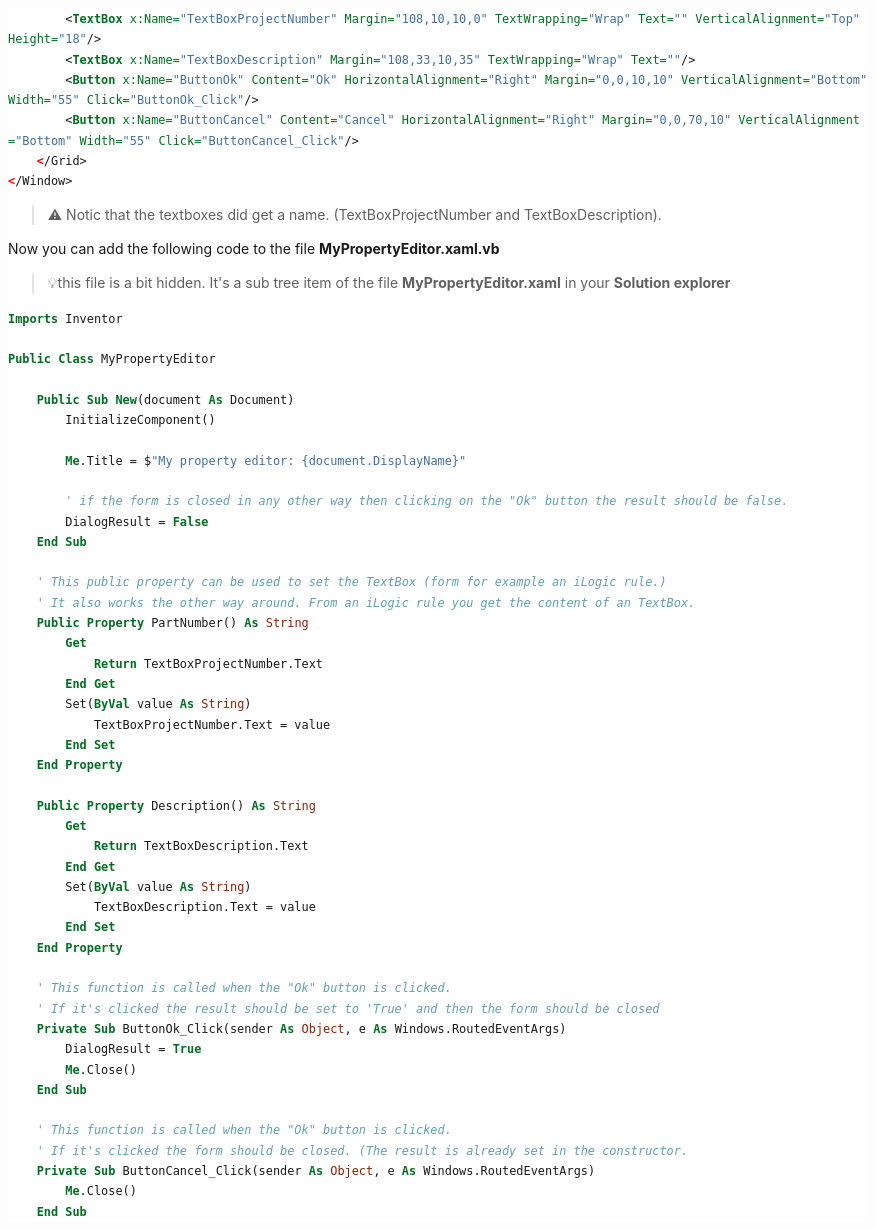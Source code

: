 ```xml
        <TextBox x:Name="TextBoxProjectNumber" Margin="108,10,10,0" TextWrapping="Wrap" Text="" VerticalAlignment="Top" Height="18"/>
        <TextBox x:Name="TextBoxDescription" Margin="108,33,10,35" TextWrapping="Wrap" Text=""/>
        <Button x:Name="ButtonOk" Content="Ok" HorizontalAlignment="Right" Margin="0,0,10,10" VerticalAlignment="Bottom" Width="55" Click="ButtonOk_Click"/>
        <Button x:Name="ButtonCancel" Content="Cancel" HorizontalAlignment="Right" Margin="0,0,70,10" VerticalAlignment="Bottom" Width="55" Click="ButtonCancel_Click"/>
    </Grid>
</Window>
```
> ⚠️ Notic that the textboxes did get a name. (TextBoxProjectNumber and TextBoxDescription).

Now you can add the following code to the file **MyPropertyEditor.xaml.vb**

> 💡this file is a bit hidden. It's a sub tree item of the file **MyPropertyEditor.xaml** in your **Solution explorer** 

```vb
Imports Inventor

Public Class MyPropertyEditor

    Public Sub New(document As Document)
        InitializeComponent()

        Me.Title = $"My property editor: {document.DisplayName}"

        ' if the form is closed in any other way then clicking on the "Ok" button the result should be false.
        DialogResult = False
    End Sub

    ' This public property can be used to set the TextBox (form for example an iLogic rule.)
    ' It also works the other way around. From an iLogic rule you get the content of an TextBox. 
    Public Property PartNumber() As String
        Get
            Return TextBoxProjectNumber.Text
        End Get
        Set(ByVal value As String)
            TextBoxProjectNumber.Text = value
        End Set
    End Property

    Public Property Description() As String
        Get
            Return TextBoxDescription.Text
        End Get
        Set(ByVal value As String)
            TextBoxDescription.Text = value
        End Set
    End Property

    ' This function is called when the "Ok" button is clicked. 
    ' If it's clicked the result should be set to 'True' and then the form should be closed
    Private Sub ButtonOk_Click(sender As Object, e As Windows.RoutedEventArgs)
        DialogResult = True
        Me.Close()
    End Sub

    ' This function is called when the "Ok" button is clicked. 
    ' If it's clicked the form should be closed. (The result is already set in the constructor.
    Private Sub ButtonCancel_Click(sender As Object, e As Windows.RoutedEventArgs)
        Me.Close()
    End Sub
```